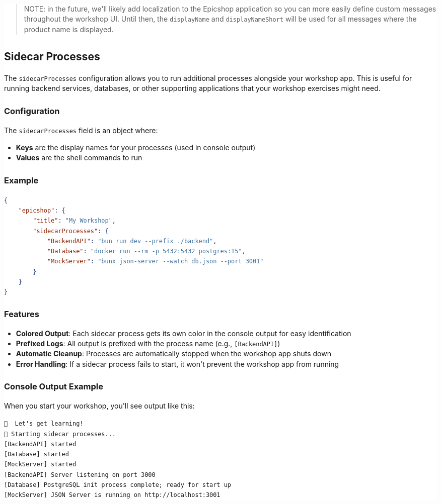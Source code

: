 > NOTE: in the future, we'll likely add localization to the Epicshop application
> so you can more easily define custom messages throughout the workshop UI.
> Until then, the `displayName` and `displayNameShort` will be used for all
> messages where the product name is displayed.

## Sidecar Processes

The `sidecarProcesses` configuration allows you to run additional processes
alongside your workshop app. This is useful for running backend services,
databases, or other supporting applications that your workshop exercises might
need.

### Configuration

The `sidecarProcesses` field is an object where:

- **Keys** are the display names for your processes (used in console output)
- **Values** are the shell commands to run

### Example

```json
{
	"epicshop": {
		"title": "My Workshop",
		"sidecarProcesses": {
			"BackendAPI": "bun run dev --prefix ./backend",
			"Database": "docker run --rm -p 5432:5432 postgres:15",
			"MockServer": "bunx json-server --watch db.json --port 3001"
		}
	}
}
```

### Features

- **Colored Output**: Each sidecar process gets its own color in the console
  output for easy identification
- **Prefixed Logs**: All output is prefixed with the process name (e.g.,
  `[BackendAPI]`)
- **Automatic Cleanup**: Processes are automatically stopped when the workshop
  app shuts down
- **Error Handling**: If a sidecar process fails to start, it won't prevent the
  workshop app from running

### Console Output Example

When you start your workshop, you'll see output like this:

```
🐨  Let's get learning!
🚀 Starting sidecar processes...
[BackendAPI] started
[Database] started
[MockServer] started
[BackendAPI] Server listening on port 3000
[Database] PostgreSQL init process complete; ready for start up
[MockServer] JSON Server is running on http://localhost:3001
```
